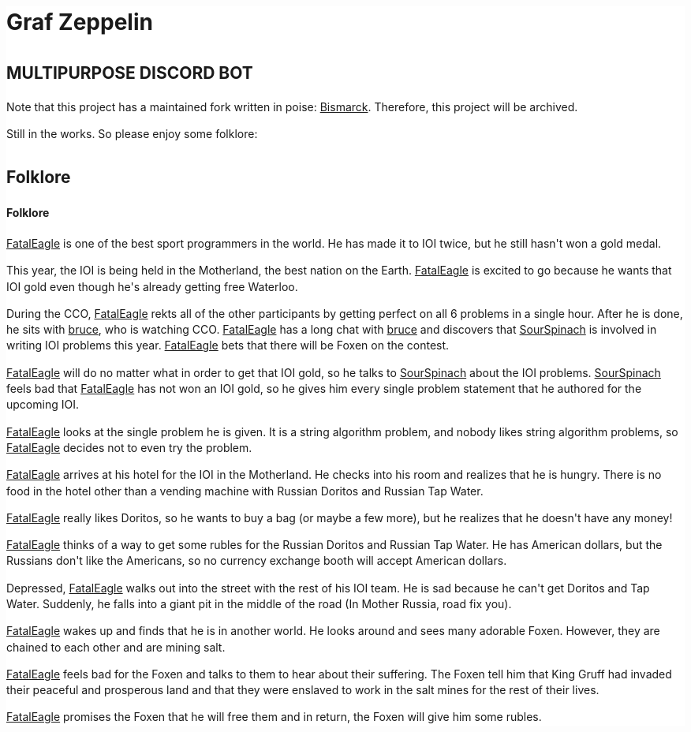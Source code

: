 <H1>Graf Zeppelin</H1>

<h2>MULTIPURPOSE DISCORD BOT</h2>

Note that this project has a maintained fork written in poise: [Bismarck](https://github.com/Panini-Devs/bismarck). Therefore, this project will be archived.

Still in the works. So please enjoy some folklore:

<h2>Folklore</h2>

<div><h4>Folklore</h4>
<p><span class="rating rate-grandmaster admin"><a href="https://dmoj.ca/user/FatalEagle">FatalEagle</a></span> is one of the best sport programmers in the world. He has made it to IOI twice, but he still hasn't won a gold medal.</p>
<p>This year, the IOI is being held in the Motherland, the best nation on the Earth. <span class="rating rate-grandmaster admin"><a href="https://dmoj.ca/user/FatalEagle">FatalEagle</a></span> is excited to go because he wants that IOI gold even though he's already getting free Waterloo.</p>
<p>During the CCO, <span class="rating rate-grandmaster admin"><a href="https://dmoj.ca/user/FatalEagle">FatalEagle</a></span> rekts all of the other participants by getting perfect on all 6 problems in a single hour. After he is done, he sits with <span class="rating rate-target setter"><a href="https://dmoj.ca/user/bruce">bruce</a></span>, who is watching CCO. <span class="rating rate-grandmaster admin"><a href="https://dmoj.ca/user/FatalEagle">FatalEagle</a></span> has a long chat with <span class="rating rate-target setter"><a href="https://dmoj.ca/user/bruce">bruce</a></span> and discovers that <span class="rating rate-grandmaster setter"><a href="https://dmoj.ca/user/SourSpinach">SourSpinach</a></span> is involved in writing IOI problems this year. <span class="rating rate-grandmaster admin"><a href="https://dmoj.ca/user/FatalEagle">FatalEagle</a></span> bets that there will be Foxen on the contest.</p>
<p><span class="rating rate-grandmaster admin"><a href="https://dmoj.ca/user/FatalEagle">FatalEagle</a></span> will do no matter what in order to get that IOI gold, so he talks to <span class="rating rate-grandmaster setter"><a href="https://dmoj.ca/user/SourSpinach">SourSpinach</a></span> about the IOI problems. <span class="rating rate-grandmaster setter"><a href="https://dmoj.ca/user/SourSpinach">SourSpinach</a></span> feels bad that <span class="rating rate-grandmaster admin"><a href="https://dmoj.ca/user/FatalEagle">FatalEagle</a></span> has not won an IOI gold, so he gives him every single problem statement that he authored for the upcoming IOI.</p>
<p><span class="rating rate-grandmaster admin"><a href="https://dmoj.ca/user/FatalEagle">FatalEagle</a></span> looks at the single problem he is given. It is a string algorithm problem, and nobody likes string algorithm problems, so <span class="rating rate-grandmaster admin"><a href="https://dmoj.ca/user/FatalEagle">FatalEagle</a></span> decides not to even try the problem.</p>
<p><span class="rating rate-grandmaster admin"><a href="https://dmoj.ca/user/FatalEagle">FatalEagle</a></span> arrives at his hotel for the IOI in the Motherland. He checks into his room and realizes that he is hungry. There is no food in the hotel other than a vending machine with Russian Doritos and Russian Tap Water.</p>
<p><span class="rating rate-grandmaster admin"><a href="https://dmoj.ca/user/FatalEagle">FatalEagle</a></span> really likes Doritos, so he wants to buy a bag (or maybe a few more), but he realizes that he doesn't have any money!</p>
<p><span class="rating rate-grandmaster admin"><a href="https://dmoj.ca/user/FatalEagle">FatalEagle</a></span> thinks of a way to get some rubles for the Russian Doritos and Russian Tap Water. He has American dollars, but the Russians don't like the Americans, so no currency exchange booth will accept American dollars.</p>
<p>Depressed, <span class="rating rate-grandmaster admin"><a href="https://dmoj.ca/user/FatalEagle">FatalEagle</a></span> walks out into the street with the rest of his IOI team. He is sad because he can't get Doritos and Tap Water. Suddenly, he falls into a giant pit in the middle of the road (In Mother Russia, road fix you).</p>
<p><span class="rating rate-grandmaster admin"><a href="https://dmoj.ca/user/FatalEagle">FatalEagle</a></span> wakes up and finds that he is in another world. He looks around and sees many adorable Foxen. However, they are chained to each other and are mining salt.</p>
<p><span class="rating rate-grandmaster admin"><a href="https://dmoj.ca/user/FatalEagle">FatalEagle</a></span> feels bad for the Foxen and talks to them to hear about their suffering. The Foxen tell him that King Gruff had invaded their peaceful and prosperous land and that they were enslaved to work in the salt mines for the rest of their lives.</p>
<p><span class="rating rate-grandmaster admin"><a href="https://dmoj.ca/user/FatalEagle">FatalEagle</a></span> promises the Foxen that he will free them and in return, the Foxen will give him some rubles.</p>